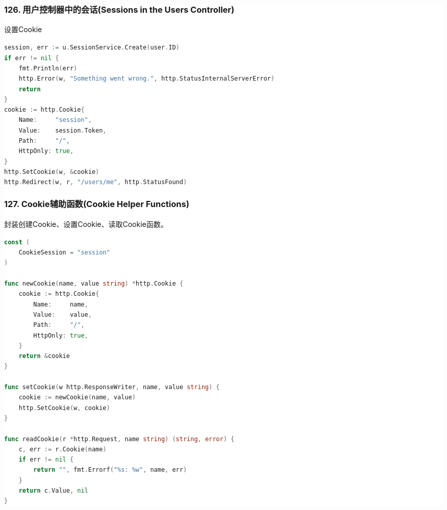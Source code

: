 ### 126. 用户控制器中的会话(Sessions in the Users Controller)

设置Cookie
```go
session, err := u.SessionService.Create(user.ID)
if err != nil {
	fmt.Println(err)
	http.Error(w, "Something went wrong.", http.StatusInternalServerError)
	return
}
cookie := http.Cookie{
	Name:     "session",
	Value:    session.Token,
	Path:     "/",
	HttpOnly: true,
}
http.SetCookie(w, &cookie)
http.Redirect(w, r, "/users/me", http.StatusFound)
```

### 127. Cookie辅助函数(Cookie Helper Functions)

封装创建Cookie、设置Cookie、读取Cookie函数。
```go
const (
	CookieSession = "session"
)

func newCookie(name, value string) *http.Cookie {
	cookie := http.Cookie{
		Name:     name,
		Value:    value,
		Path:     "/",
		HttpOnly: true,
	}
	return &cookie
}

func setCookie(w http.ResponseWriter, name, value string) {
	cookie := newCookie(name, value)
	http.SetCookie(w, cookie)
}

func readCookie(r *http.Request, name string) (string, error) {
	c, err := r.Cookie(name)
	if err != nil {
		return "", fmt.Errorf("%s: %w", name, err)
	}
	return c.Value, nil
}
```
